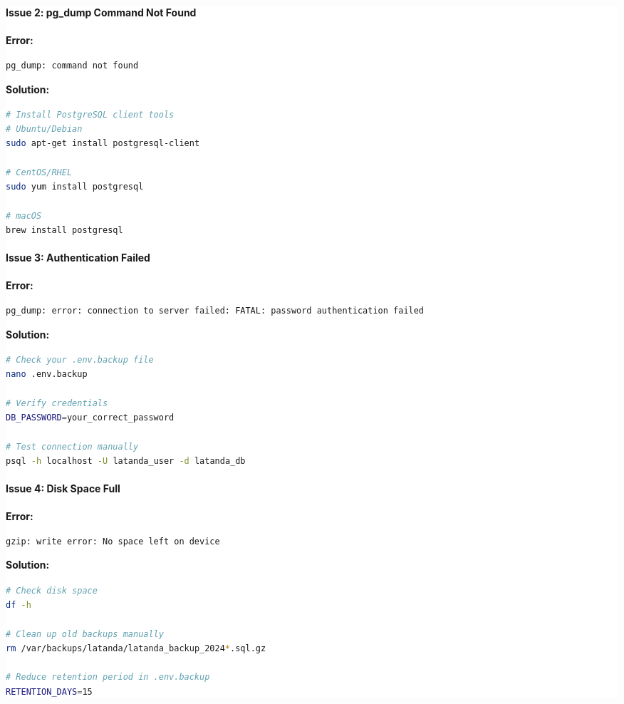 #### Issue 2: pg_dump Command Not Found

**Error:**
```
pg_dump: command not found
```

**Solution:**
```bash
# Install PostgreSQL client tools
# Ubuntu/Debian
sudo apt-get install postgresql-client

# CentOS/RHEL
sudo yum install postgresql

# macOS
brew install postgresql
```

#### Issue 3: Authentication Failed

**Error:**
```
pg_dump: error: connection to server failed: FATAL: password authentication failed
```

**Solution:**
```bash
# Check your .env.backup file
nano .env.backup

# Verify credentials
DB_PASSWORD=your_correct_password

# Test connection manually
psql -h localhost -U latanda_user -d latanda_db
```

#### Issue 4: Disk Space Full

**Error:**
```
gzip: write error: No space left on device
```

**Solution:**
```bash
# Check disk space
df -h

# Clean up old backups manually
rm /var/backups/latanda/latanda_backup_2024*.sql.gz

# Reduce retention period in .env.backup
RETENTION_DAYS=15
```
